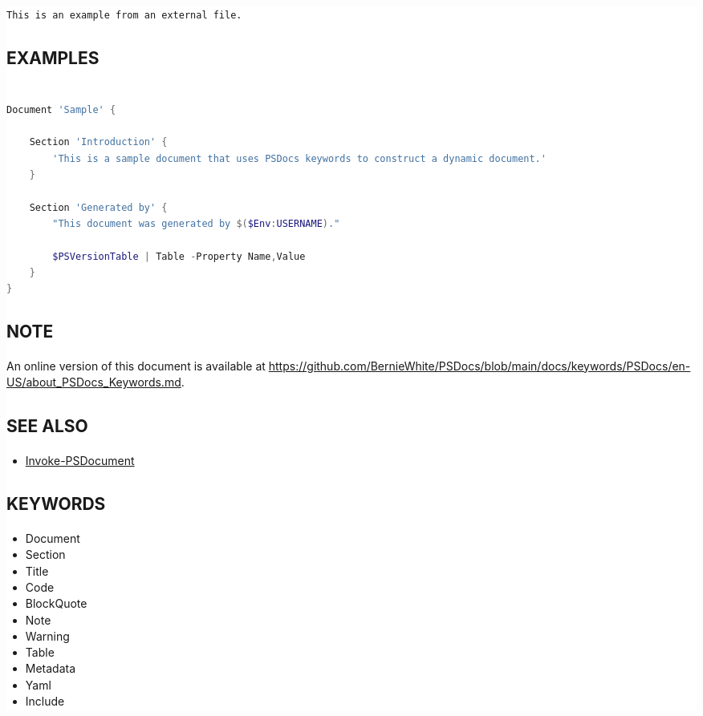 ```text
This is an example from an external file.
```

## EXAMPLES

```powershell

Document 'Sample' {

    Section 'Introduction' {
        'This is a sample document that uses PSDocs keywords to construct a dynamic document.'
    }

    Section 'Generated by' {
        "This document was generated by $($Env:USERNAME)."

        $PSVersionTable | Table -Property Name,Value
    }
}
```

## NOTE

An online version of this document is available at https://github.com/BernieWhite/PSDocs/blob/main/docs/keywords/PSDocs/en-US/about_PSDocs_Keywords.md.

## SEE ALSO

- [Invoke-PSDocument](https://github.com/BernieWhite/PSDocs/blob/main/docs/commands/PSDocs/en-US/Invoke-PSDocument.md)

## KEYWORDS

- Document
- Section
- Title
- Code
- BlockQuote
- Note
- Warning
- Table
- Metadata
- Yaml
- Include
